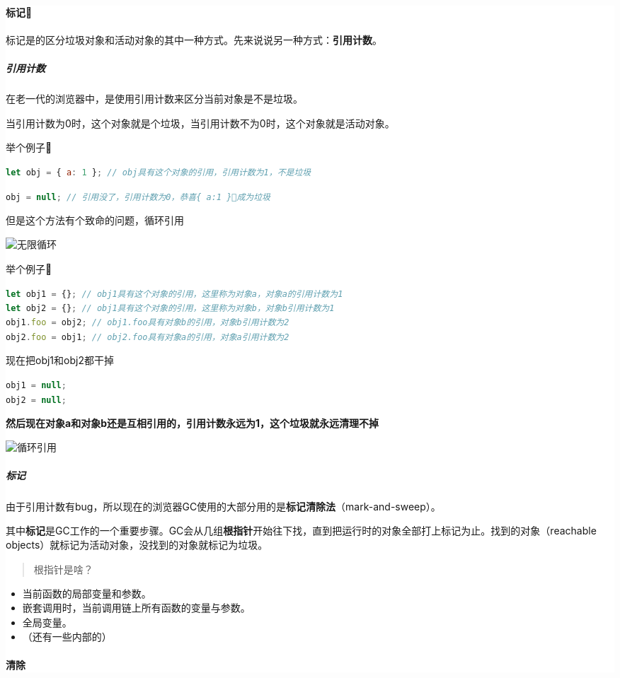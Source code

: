 #### 标记📌

标记是的区分垃圾对象和活动对象的其中一种方式。先来说说另一种方式：**引用计数**。

##### 引用计数

在老一代的浏览器中，是使用引用计数来区分当前对象是不是垃圾。

当引用计数为0时，这个对象就是个垃圾，当引用计数不为0时，这个对象就是活动对象。

举个例子🌰

```javascript
let obj = { a: 1 }; // obj具有这个对象的引用，引用计数为1，不是垃圾
```

```js
obj = null; // 引用没了，引用计数为0，恭喜{ a:1 }👏成为垃圾
```

但是这个方法有个致命的问题，循环引用

![无限循环](http://wx1.sinaimg.cn/bmiddle/ceeb653ely1gabn9o3hgig207109gavf.gif)

举个例子🌰

```js
let obj1 = {}; // obj1具有这个对象的引用，这里称为对象a，对象a的引用计数为1
let obj2 = {}; // obj1具有这个对象的引用，这里称为对象b，对象b引用计数为1
obj1.foo = obj2; // obj1.foo具有对象b的引用，对象b引用计数为2
obj2.foo = obj1; // obj2.foo具有对象a的引用，对象a引用计数为2
```

现在把obj1和obj2都干掉

```js
obj1 = null;
obj2 = null;
```

**然后现在对象a和对象b还是互相引用的，引用计数永远为1，这个垃圾就永远清理不掉**

![循环引用](https://raw.githubusercontent.com/wcly/figure-bed/main/image-20210429164938479.png?token=AFRSMHGE3IVYHMFS74NSICTARNP2W)

##### 标记

由于引用计数有bug，所以现在的浏览器GC使用的大部分用的是**标记清除法**（mark-and-sweep）。

其中**标记**是GC工作的一个重要步骤。GC会从几组**根指针**开始往下找，直到把运行时的对象全部打上标记为止。找到的对象（reachable objects）就标记为活动对象，没找到的对象就标记为垃圾。

>  根指针是啥？

- 当前函数的局部变量和参数。
- 嵌套调用时，当前调用链上所有函数的变量与参数。
- 全局变量。
- （还有一些内部的）

#### 清除
